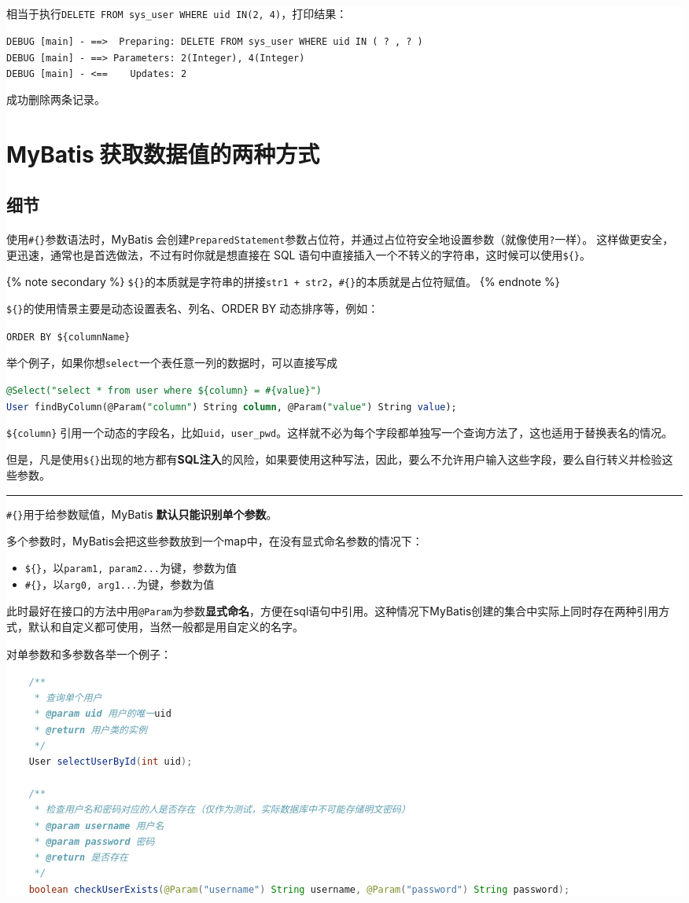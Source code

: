 相当于执行`DELETE FROM sys_user WHERE uid IN(2, 4)`，打印结果：

```text
DEBUG [main] - ==>  Preparing: DELETE FROM sys_user WHERE uid IN ( ? , ? )
DEBUG [main] - ==> Parameters: 2(Integer), 4(Integer)
DEBUG [main] - <==    Updates: 2
```

成功删除两条记录。


# MyBatis 获取数据值的两种方式

## 细节

使用`#{}`参数语法时，MyBatis 会创建`PreparedStatement`参数占位符，并通过占位符安全地设置参数（就像使用`?`一样）。 这样做更安全，更迅速，通常也是首选做法，不过有时你就是想直接在 SQL 语句中直接插入一个不转义的字符串，这时候可以使用`${}`。

{% note secondary %}
`${}`的本质就是字符串的拼接`str1 + str2`，`#{}`的本质就是占位符赋值。
{% endnote %}

`${}`的使用情景主要是动态设置表名、列名、ORDER BY 动态排序等，例如：

```
ORDER BY ${columnName}
```

举个例子，如果你想`select`一个表任意一列的数据时，可以直接写成

```sql
@Select("select * from user where ${column} = #{value}")
User findByColumn(@Param("column") String column, @Param("value") String value);
```

`${column}` 引用一个动态的字段名，比如`uid`，`user_pwd`。这样就不必为每个字段都单独写一个查询方法了，这也适用于替换表名的情况。

但是，凡是使用`${}`出现的地方都有**SQL注入**的风险，如果要使用这种写法，因此，要么不允许用户输入这些字段，要么自行转义并检验这些参数。

---

`#{}`用于给参数赋值，MyBatis **默认只能识别单个参数**。

多个参数时，MyBatis会把这些参数放到一个map中，在没有显式命名参数的情况下：

- `${}`，以`param1, param2...`为键，参数为值  
- `#{}`，以`arg0, arg1...`为键，参数为值

此时最好在接口的方法中用`@Param`为参数**显式命名**，方便在sql语句中引用。这种情况下MyBatis创建的集合中实际上同时存在两种引用方式，默认和自定义都可使用，当然一般都是用自定义的名字。

对单参数和多参数各举一个例子：

```java
    /**
     * 查询单个用户
     * @param uid 用户的唯一uid
     * @return 用户类的实例
     */
    User selectUserById(int uid);

    /**
     * 检查用户名和密码对应的人是否存在（仅作为测试，实际数据库中不可能存储明文密码）
     * @param username 用户名
     * @param password 密码
     * @return 是否存在
     */
    boolean checkUserExists(@Param("username") String username, @Param("password") String password);
```
